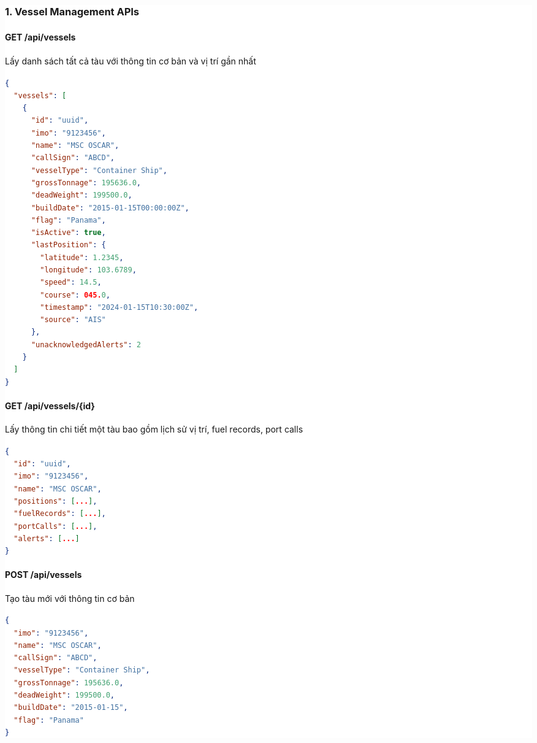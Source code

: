### **1. Vessel Management APIs**

#### **GET /api/vessels**
Lấy danh sách tất cả tàu với thông tin cơ bản và vị trí gần nhất
```json
{
  "vessels": [
    {
      "id": "uuid",
      "imo": "9123456",
      "name": "MSC OSCAR",
      "callSign": "ABCD",
      "vesselType": "Container Ship",
      "grossTonnage": 195636.0,
      "deadWeight": 199500.0,
      "buildDate": "2015-01-15T00:00:00Z",
      "flag": "Panama",
      "isActive": true,
      "lastPosition": {
        "latitude": 1.2345,
        "longitude": 103.6789,
        "speed": 14.5,
        "course": 045.0,
        "timestamp": "2024-01-15T10:30:00Z",
        "source": "AIS"
      },
      "unacknowledgedAlerts": 2
    }
  ]
}
```

#### **GET /api/vessels/{id}**
Lấy thông tin chi tiết một tàu bao gồm lịch sử vị trí, fuel records, port calls
```json
{
  "id": "uuid",
  "imo": "9123456",
  "name": "MSC OSCAR",
  "positions": [...],
  "fuelRecords": [...],
  "portCalls": [...],
  "alerts": [...]
}
```

#### **POST /api/vessels**
Tạo tàu mới với thông tin cơ bản
```json
{
  "imo": "9123456",
  "name": "MSC OSCAR",
  "callSign": "ABCD",
  "vesselType": "Container Ship",
  "grossTonnage": 195636.0,
  "deadWeight": 199500.0,
  "buildDate": "2015-01-15",
  "flag": "Panama"
}
```
